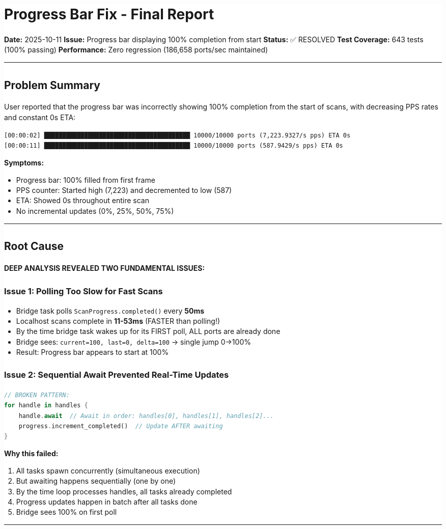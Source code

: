 # Progress Bar Fix - Final Report

**Date:** 2025-10-11
**Issue:** Progress bar displaying 100% completion from start
**Status:** ✅ RESOLVED
**Test Coverage:** 643 tests (100% passing)
**Performance:** Zero regression (186,658 ports/sec maintained)

---

## Problem Summary

User reported that the progress bar was incorrectly showing 100% completion from the start of scans, with decreasing PPS rates and constant 0s ETA:

```
[00:00:02] ████████████████████████████████████████ 10000/10000 ports (7,223.9327/s pps) ETA 0s
[00:00:11] ████████████████████████████████████████ 10000/10000 ports (587.9429/s pps) ETA 0s
```

**Symptoms:**
- Progress bar: 100% filled from first frame
- PPS counter: Started high (7,223) and decremented to low (587)
- ETA: Showed 0s throughout entire scan
- No incremental updates (0%, 25%, 50%, 75%)

---

## Root Cause

**DEEP ANALYSIS REVEALED TWO FUNDAMENTAL ISSUES:**

### Issue 1: Polling Too Slow for Fast Scans
- Bridge task polls `ScanProgress.completed()` every **50ms**
- Localhost scans complete in **11-53ms** (FASTER than polling!)
- By the time bridge task wakes up for its FIRST poll, ALL ports are already done
- Bridge sees: `current=100, last=0, delta=100` → single jump 0→100%
- Result: Progress bar appears to start at 100%

### Issue 2: Sequential Await Prevented Real-Time Updates
```rust
// BROKEN PATTERN:
for handle in handles {
    handle.await  // Await in order: handles[0], handles[1], handles[2]...
    progress.increment_completed()  // Update AFTER awaiting
}
```

**Why this failed:**
1. All tasks spawn concurrently (simultaneous execution)
2. But awaiting happens sequentially (one by one)
3. By the time loop processes handles, all tasks already completed
4. Progress updates happen in batch after all tasks done
5. Bridge sees 100% on first poll

---